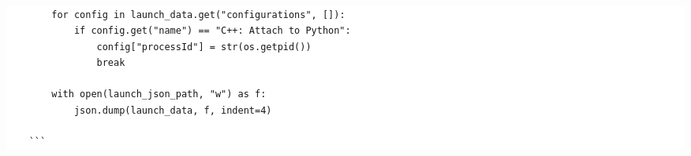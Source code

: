 
            for config in launch_data.get("configurations", []):
                if config.get("name") == "C++: Attach to Python":
                    config["processId"] = str(os.getpid())
                    break

            with open(launch_json_path, "w") as f:
                json.dump(launch_data, f, indent=4)

        ```
